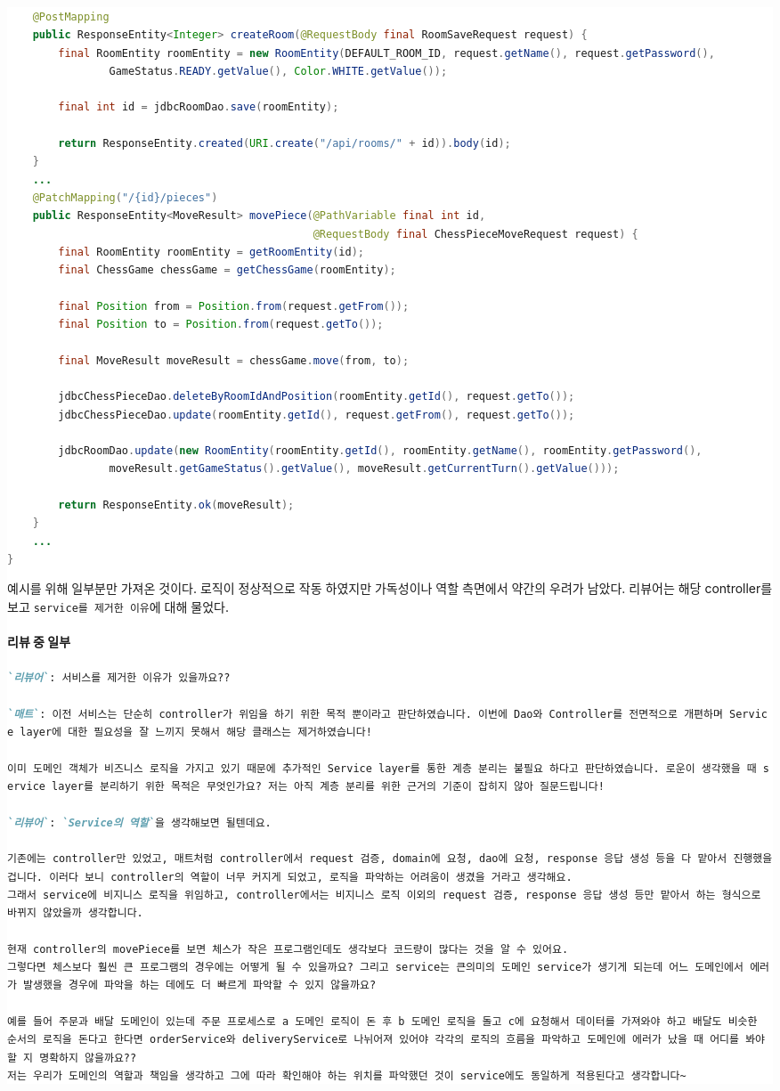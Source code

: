 ```java
    @PostMapping
    public ResponseEntity<Integer> createRoom(@RequestBody final RoomSaveRequest request) {
        final RoomEntity roomEntity = new RoomEntity(DEFAULT_ROOM_ID, request.getName(), request.getPassword(),
                GameStatus.READY.getValue(), Color.WHITE.getValue());

        final int id = jdbcRoomDao.save(roomEntity);

        return ResponseEntity.created(URI.create("/api/rooms/" + id)).body(id);
    }
    ...
    @PatchMapping("/{id}/pieces")
    public ResponseEntity<MoveResult> movePiece(@PathVariable final int id,
                                                @RequestBody final ChessPieceMoveRequest request) {
        final RoomEntity roomEntity = getRoomEntity(id);
        final ChessGame chessGame = getChessGame(roomEntity);

        final Position from = Position.from(request.getFrom());
        final Position to = Position.from(request.getTo());

        final MoveResult moveResult = chessGame.move(from, to);

        jdbcChessPieceDao.deleteByRoomIdAndPosition(roomEntity.getId(), request.getTo());
        jdbcChessPieceDao.update(roomEntity.getId(), request.getFrom(), request.getTo());

        jdbcRoomDao.update(new RoomEntity(roomEntity.getId(), roomEntity.getName(), roomEntity.getPassword(),
                moveResult.getGameStatus().getValue(), moveResult.getCurrentTurn().getValue()));

        return ResponseEntity.ok(moveResult);
    }
    ...
}
```

예시를 위해 일부분만 가져온 것이다. 로직이 정상적으로 작동 하였지만 가독성이나 역할 측면에서 약간의 우려가 남았다. 리뷰어는 해당 controller를 보고 `service를 제거한 이유`에 대해 물었다.

#### 리뷰 중 일부
```markdown
`리뷰어`: 서비스를 제거한 이유가 있을까요??

`매트`: 이전 서비스는 단순히 controller가 위임을 하기 위한 목적 뿐이라고 판단하였습니다. 이번에 Dao와 Controller를 전면적으로 개편하며 Service layer에 대한 필요성을 잘 느끼지 못해서 해당 클래스는 제거하였습니다!

이미 도메인 객체가 비즈니스 로직을 가지고 있기 때문에 추가적인 Service layer를 통한 계층 분리는 불필요 하다고 판단하였습니다. 로운이 생각했을 때 service layer를 분리하기 위한 목적은 무엇인가요? 저는 아직 계층 분리를 위한 근거의 기준이 잡히지 않아 질문드립니다!

`리뷰어`: `Service의 역할`을 생각해보면 될텐데요.

기존에는 controller만 있었고, 매트처럼 controller에서 request 검증, domain에 요청, dao에 요청, response 응답 생성 등을 다 맡아서 진행했을 겁니다. 이러다 보니 controller의 역할이 너무 커지게 되었고, 로직을 파악하는 어려움이 생겼을 거라고 생각해요.
그래서 service에 비지니스 로직을 위임하고, controller에서는 비지니스 로직 이외의 request 검증, response 응답 생성 등만 맡아서 하는 형식으로 바뀌지 않았을까 생각합니다.

현재 controller의 movePiece를 보면 체스가 작은 프로그램인데도 생각보다 코드량이 많다는 것을 알 수 있어요.
그렇다면 체스보다 훨씬 큰 프로그램의 경우에는 어떻게 될 수 있을까요? 그리고 service는 큰의미의 도메인 service가 생기게 되는데 어느 도메인에서 에러가 발생했을 경우에 파악을 하는 데에도 더 빠르게 파악할 수 있지 않을까요?

예를 들어 주문과 배달 도메인이 있는데 주문 프로세스로 a 도메인 로직이 돈 후 b 도메인 로직을 돌고 c에 요청해서 데이터를 가져와야 하고 배달도 비슷한 순서의 로직을 돈다고 한다면 orderService와 deliveryService로 나뉘어져 있어야 각각의 로직의 흐름을 파악하고 도메인에 에러가 났을 때 어디를 봐야할 지 명확하지 않을까요??
저는 우리가 도메인의 역할과 책임을 생각하고 그에 따라 확인해야 하는 위치를 파악했던 것이 service에도 동일하게 적용된다고 생각합니다~

```